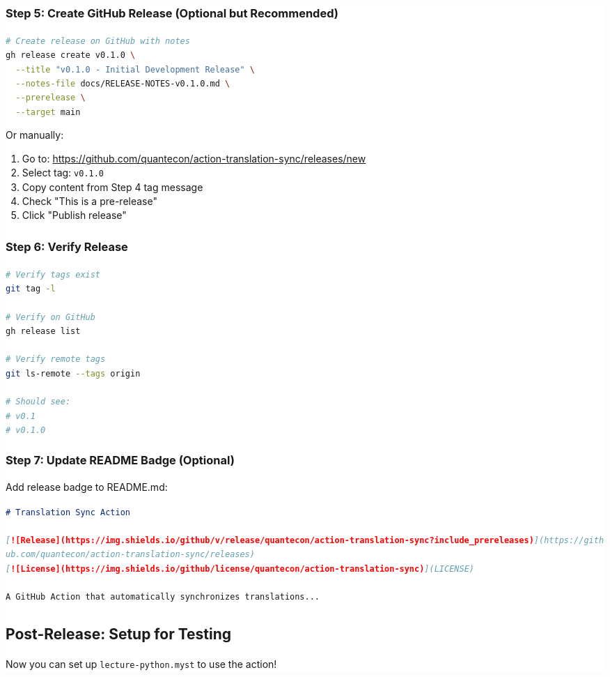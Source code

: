 ### Step 5: Create GitHub Release (Optional but Recommended)

```bash
# Create release on GitHub with notes
gh release create v0.1.0 \
  --title "v0.1.0 - Initial Development Release" \
  --notes-file docs/RELEASE-NOTES-v0.1.0.md \
  --prerelease \
  --target main
```

Or manually:
1. Go to: https://github.com/quantecon/action-translation-sync/releases/new
2. Select tag: `v0.1.0`
3. Copy content from Step 4 tag message
4. Check "This is a pre-release"
5. Click "Publish release"

### Step 6: Verify Release

```bash
# Verify tags exist
git tag -l

# Verify on GitHub
gh release list

# Verify remote tags
git ls-remote --tags origin

# Should see:
# v0.1
# v0.1.0
```

### Step 7: Update README Badge (Optional)

Add release badge to README.md:

```markdown
# Translation Sync Action

[![Release](https://img.shields.io/github/v/release/quantecon/action-translation-sync?include_prereleases)](https://github.com/quantecon/action-translation-sync/releases)
[![License](https://img.shields.io/github/license/quantecon/action-translation-sync)](LICENSE)

A GitHub Action that automatically synchronizes translations...
```

## Post-Release: Setup for Testing

Now you can set up `lecture-python.myst` to use the action!
